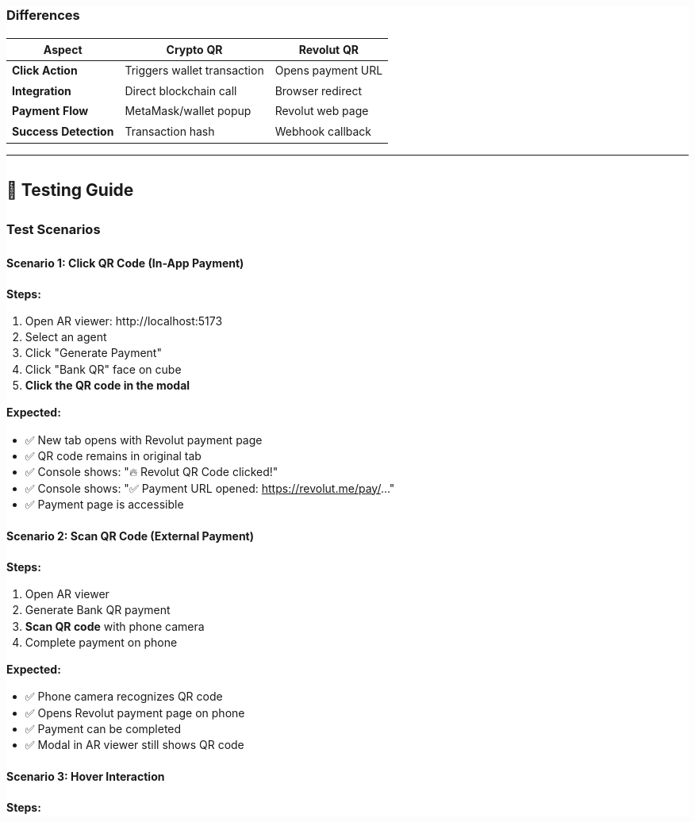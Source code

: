 ### Differences

| Aspect                | Crypto QR                   | Revolut QR        |
| --------------------- | --------------------------- | ----------------- |
| **Click Action**      | Triggers wallet transaction | Opens payment URL |
| **Integration**       | Direct blockchain call      | Browser redirect  |
| **Payment Flow**      | MetaMask/wallet popup       | Revolut web page  |
| **Success Detection** | Transaction hash            | Webhook callback  |

---

## 🧪 Testing Guide

### Test Scenarios

#### Scenario 1: Click QR Code (In-App Payment)

**Steps:**

1. Open AR viewer: http://localhost:5173
2. Select an agent
3. Click "Generate Payment"
4. Click "Bank QR" face on cube
5. **Click the QR code in the modal**

**Expected:**

- ✅ New tab opens with Revolut payment page
- ✅ QR code remains in original tab
- ✅ Console shows: "🔥 Revolut QR Code clicked!"
- ✅ Console shows: "✅ Payment URL opened: https://revolut.me/pay/..."
- ✅ Payment page is accessible

#### Scenario 2: Scan QR Code (External Payment)

**Steps:**

1. Open AR viewer
2. Generate Bank QR payment
3. **Scan QR code** with phone camera
4. Complete payment on phone

**Expected:**

- ✅ Phone camera recognizes QR code
- ✅ Opens Revolut payment page on phone
- ✅ Payment can be completed
- ✅ Modal in AR viewer still shows QR code

#### Scenario 3: Hover Interaction

**Steps:**
